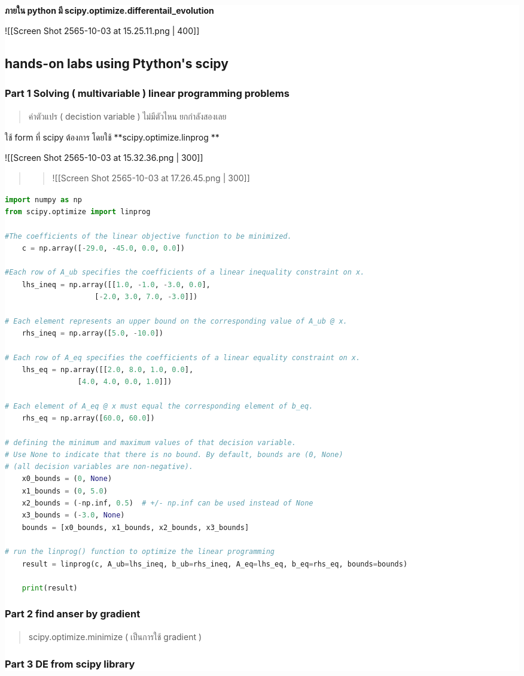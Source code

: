 
**ภายใน python มี scipy.optimize.differentail_evolution**

![[Screen Shot 2565-10-03 at 15.25.11.png | 400]]


## hands-on labs using Ptython's scipy 
### Part 1 Solving ( multivariable ) linear programming problems
> ค่าตัวแปร ( decistion variable ) ไม่มีตัวไหน ยกกำลังสองเลย 

ใช้ form ที่ scipy ต้องการ โดยใช้ **scipy.optimize.linprog **

![[Screen Shot 2565-10-03 at 15.32.36.png | 300]]


> > ![[Screen Shot 2565-10-03 at 17.26.45.png | 300]]
```python
import numpy as np
from scipy.optimize import linprog

#The coefficients of the linear objective function to be minimized.
	c = np.array([-29.0, -45.0, 0.0, 0.0])

#Each row of A_ub specifies the coefficients of a linear inequality constraint on x.
	lhs_ineq = np.array([[1.0, -1.0, -3.0, 0.0],
	                 [-2.0, 3.0, 7.0, -3.0]])

# Each element represents an upper bound on the corresponding value of A_ub @ x.
	rhs_ineq = np.array([5.0, -10.0])

# Each row of A_eq specifies the coefficients of a linear equality constraint on x.
	lhs_eq = np.array([[2.0, 8.0, 1.0, 0.0],
                 [4.0, 4.0, 0.0, 1.0]])

# Each element of A_eq @ x must equal the corresponding element of b_eq.
	rhs_eq = np.array([60.0, 60.0])

# defining the minimum and maximum values of that decision variable. 
# Use None to indicate that there is no bound. By default, bounds are (0, None)
# (all decision variables are non-negative).
	x0_bounds = (0, None)
	x1_bounds = (0, 5.0)
	x2_bounds = (-np.inf, 0.5)  # +/- np.inf can be used instead of None
	x3_bounds = (-3.0, None)
	bounds = [x0_bounds, x1_bounds, x2_bounds, x3_bounds]

# run the linprog() function to optimize the linear programming
	result = linprog(c, A_ub=lhs_ineq, b_ub=rhs_ineq, A_eq=lhs_eq, b_eq=rhs_eq, bounds=bounds)
	
	print(result)
```

### Part 2 find anser by gradient 

> scipy.optimize.minimize 
> ( เป็นการใช้ gradient )




### Part 3 DE from scipy library  
